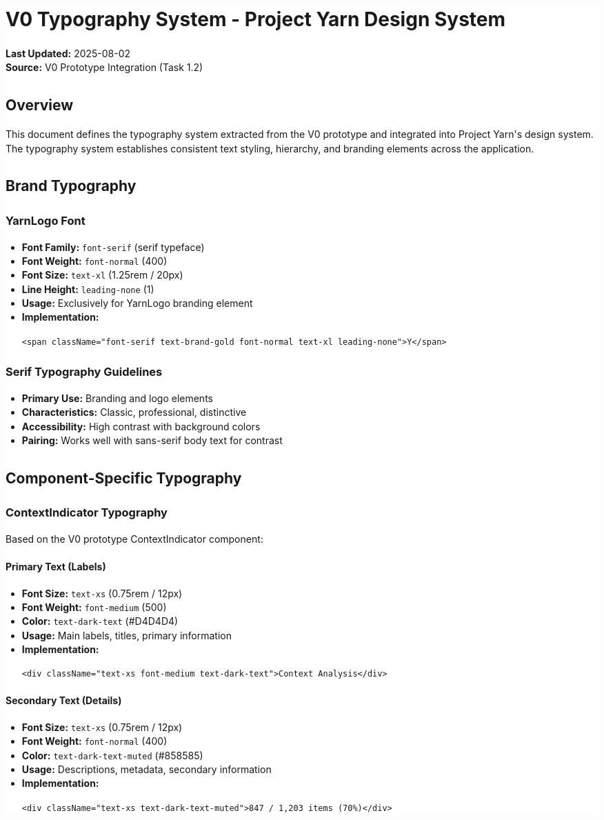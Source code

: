 # V0 Typography System - Project Yarn Design System

**Last Updated:** 2025-08-02  
**Source:** V0 Prototype Integration (Task 1.2)

## Overview

This document defines the typography system extracted from the V0 prototype and integrated into Project Yarn's design system. The typography system establishes consistent text styling, hierarchy, and branding elements across the application.

## Brand Typography

### YarnLogo Font
- **Font Family:** `font-serif` (serif typeface)
- **Font Weight:** `font-normal` (400)
- **Font Size:** `text-xl` (1.25rem / 20px)
- **Line Height:** `leading-none` (1)
- **Usage:** Exclusively for YarnLogo branding element
- **Implementation:**
  ```tsx
  <span className="font-serif text-brand-gold font-normal text-xl leading-none">Y</span>
  ```

### Serif Typography Guidelines
- **Primary Use:** Branding and logo elements
- **Characteristics:** Classic, professional, distinctive
- **Accessibility:** High contrast with background colors
- **Pairing:** Works well with sans-serif body text for contrast

## Component-Specific Typography

### ContextIndicator Typography
Based on the V0 prototype ContextIndicator component:

#### Primary Text (Labels)
- **Font Size:** `text-xs` (0.75rem / 12px)
- **Font Weight:** `font-medium` (500)
- **Color:** `text-dark-text` (#D4D4D4)
- **Usage:** Main labels, titles, primary information
- **Implementation:**
  ```tsx
  <div className="text-xs font-medium text-dark-text">Context Analysis</div>
  ```

#### Secondary Text (Details)
- **Font Size:** `text-xs` (0.75rem / 12px)
- **Font Weight:** `font-normal` (400)
- **Color:** `text-dark-text-muted` (#858585)
- **Usage:** Descriptions, metadata, secondary information
- **Implementation:**
  ```tsx
  <div className="text-xs text-dark-text-muted">847 / 1,203 items (70%)</div>
  ```
